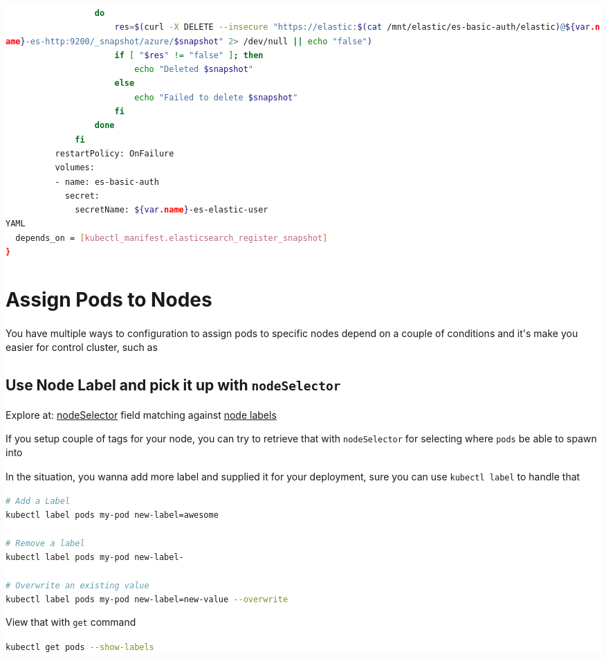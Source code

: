 ```bash title="elastic_snapshotter.tf"
                  do 
                      res=$(curl -X DELETE --insecure "https://elastic:$(cat /mnt/elastic/es-basic-auth/elastic)@${var.name}-es-http:9200/_snapshot/azure/$snapshot" 2> /dev/null || echo "false") 
                      if [ "$res" != "false" ]; then
                          echo "Deleted $snapshot"
                      else
                          echo "Failed to delete $snapshot"
                      fi
                  done
              fi            
          restartPolicy: OnFailure
          volumes:
          - name: es-basic-auth
            secret:
              secretName: ${var.name}-es-elastic-user
YAML
  depends_on = [kubectl_manifest.elasticsearch_register_snapshot]
}
```

# Assign Pods to Nodes

You have multiple ways to configuration to assign pods to specific nodes depend on a couple of conditions and it's make you easier for control cluster, such as

## Use Node Label and pick it up with `nodeSelector`

Explore at: [nodeSelector](https://kubernetes.io/docs/concepts/scheduling-eviction/assign-pod-node/#nodeselector) field matching against [node labels](https://kubernetes.io/docs/concepts/scheduling-eviction/assign-pod-node/#built-in-node-labels)

If you setup couple of tags for your node, you can try to retrieve that with `nodeSelector` for selecting where `pods` be able to spawn into

In the situation, you wanna add more label and supplied it for your deployment, sure you can use `kubectl label` to handle that

```bash
# Add a Label
kubectl label pods my-pod new-label=awesome

# Remove a label
kubectl label pods my-pod new-label-

# Overwrite an existing value
kubectl label pods my-pod new-label=new-value --overwrite
```

View that with `get` command

```bash
kubectl get pods --show-labels
```
